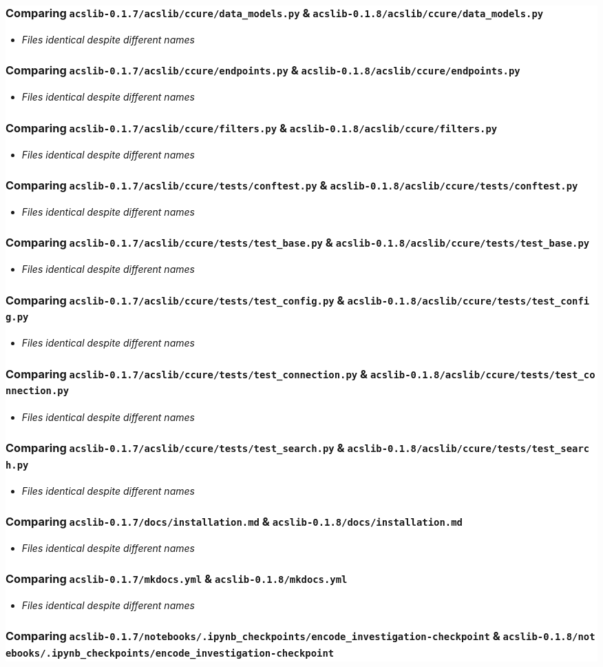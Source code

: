 ### Comparing `acslib-0.1.7/acslib/ccure/data_models.py` & `acslib-0.1.8/acslib/ccure/data_models.py`

 * *Files identical despite different names*

### Comparing `acslib-0.1.7/acslib/ccure/endpoints.py` & `acslib-0.1.8/acslib/ccure/endpoints.py`

 * *Files identical despite different names*

### Comparing `acslib-0.1.7/acslib/ccure/filters.py` & `acslib-0.1.8/acslib/ccure/filters.py`

 * *Files identical despite different names*

### Comparing `acslib-0.1.7/acslib/ccure/tests/conftest.py` & `acslib-0.1.8/acslib/ccure/tests/conftest.py`

 * *Files identical despite different names*

### Comparing `acslib-0.1.7/acslib/ccure/tests/test_base.py` & `acslib-0.1.8/acslib/ccure/tests/test_base.py`

 * *Files identical despite different names*

### Comparing `acslib-0.1.7/acslib/ccure/tests/test_config.py` & `acslib-0.1.8/acslib/ccure/tests/test_config.py`

 * *Files identical despite different names*

### Comparing `acslib-0.1.7/acslib/ccure/tests/test_connection.py` & `acslib-0.1.8/acslib/ccure/tests/test_connection.py`

 * *Files identical despite different names*

### Comparing `acslib-0.1.7/acslib/ccure/tests/test_search.py` & `acslib-0.1.8/acslib/ccure/tests/test_search.py`

 * *Files identical despite different names*

### Comparing `acslib-0.1.7/docs/installation.md` & `acslib-0.1.8/docs/installation.md`

 * *Files identical despite different names*

### Comparing `acslib-0.1.7/mkdocs.yml` & `acslib-0.1.8/mkdocs.yml`

 * *Files identical despite different names*

### Comparing `acslib-0.1.7/notebooks/.ipynb_checkpoints/encode_investigation-checkpoint` & `acslib-0.1.8/notebooks/.ipynb_checkpoints/encode_investigation-checkpoint`
